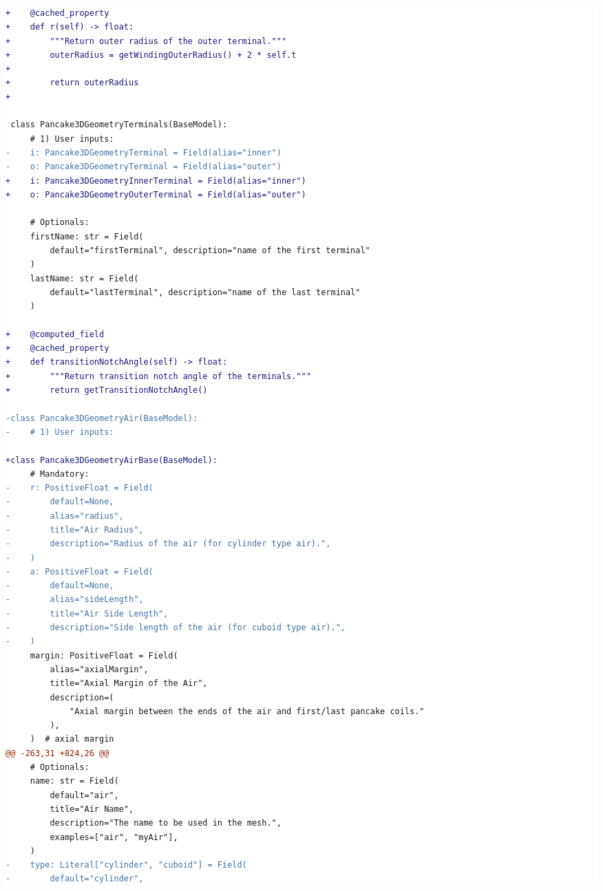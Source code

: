```diff
+    @cached_property
+    def r(self) -> float:
+        """Return outer radius of the outer terminal."""
+        outerRadius = getWindingOuterRadius() + 2 * self.t
+
+        return outerRadius
+
 
 class Pancake3DGeometryTerminals(BaseModel):
     # 1) User inputs:
-    i: Pancake3DGeometryTerminal = Field(alias="inner")
-    o: Pancake3DGeometryTerminal = Field(alias="outer")
+    i: Pancake3DGeometryInnerTerminal = Field(alias="inner")
+    o: Pancake3DGeometryOuterTerminal = Field(alias="outer")
 
     # Optionals:
     firstName: str = Field(
         default="firstTerminal", description="name of the first terminal"
     )
     lastName: str = Field(
         default="lastTerminal", description="name of the last terminal"
     )
 
+    @computed_field
+    @cached_property
+    def transitionNotchAngle(self) -> float:
+        """Return transition notch angle of the terminals."""
+        return getTransitionNotchAngle()
 
-class Pancake3DGeometryAir(BaseModel):
-    # 1) User inputs:
 
+class Pancake3DGeometryAirBase(BaseModel):
     # Mandatory:
-    r: PositiveFloat = Field(
-        default=None,
-        alias="radius",
-        title="Air Radius",
-        description="Radius of the air (for cylinder type air).",
-    )
-    a: PositiveFloat = Field(
-        default=None,
-        alias="sideLength",
-        title="Air Side Length",
-        description="Side length of the air (for cuboid type air).",
-    )
     margin: PositiveFloat = Field(
         alias="axialMargin",
         title="Axial Margin of the Air",
         description=(
             "Axial margin between the ends of the air and first/last pancake coils."
         ),
     )  # axial margin
@@ -263,31 +824,26 @@
     # Optionals:
     name: str = Field(
         default="air",
         title="Air Name",
         description="The name to be used in the mesh.",
         examples=["air", "myAir"],
     )
-    type: Literal["cylinder", "cuboid"] = Field(
-        default="cylinder",
```